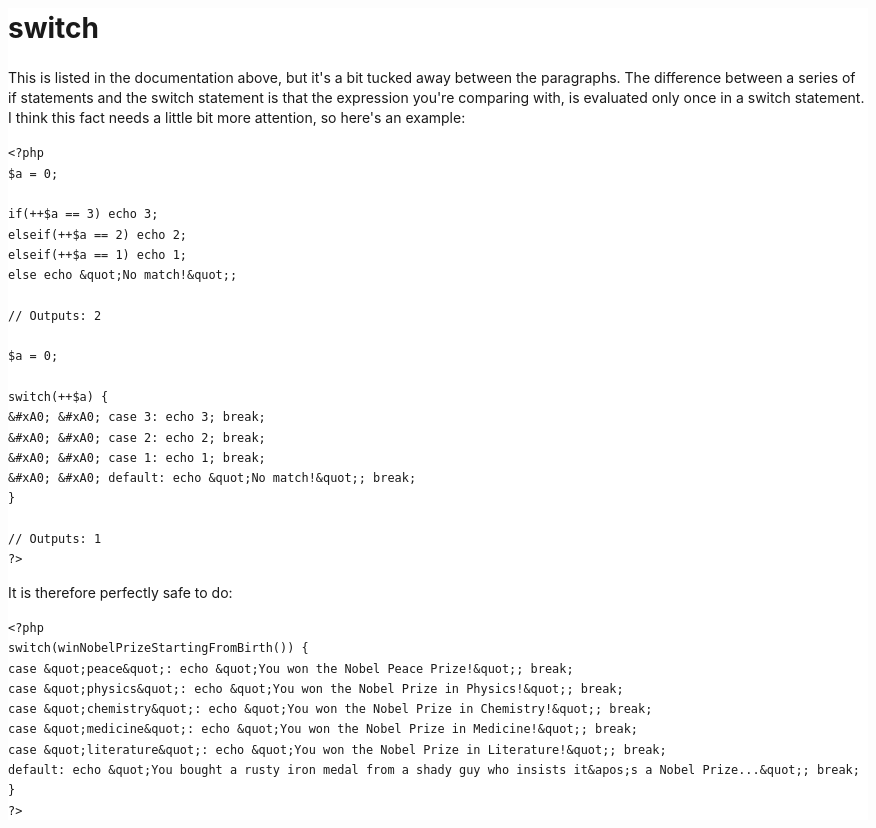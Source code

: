 # switch





This is listed in the documentation above, but it&apos;s a bit tucked away between the paragraphs. The difference between a series of if statements and the switch statement is that the expression you&apos;re comparing with, is evaluated only once in a switch statement. I think this fact needs a little bit more attention, so here&apos;s an example:



```
<?php
$a = 0;

if(++$a == 3) echo 3;
elseif(++$a == 2) echo 2;
elseif(++$a == 1) echo 1;
else echo &quot;No match!&quot;;

// Outputs: 2

$a = 0;

switch(++$a) {
&#xA0; &#xA0; case 3: echo 3; break;
&#xA0; &#xA0; case 2: echo 2; break;
&#xA0; &#xA0; case 1: echo 1; break;
&#xA0; &#xA0; default: echo &quot;No match!&quot;; break;
}

// Outputs: 1
?>
```


It is therefore perfectly safe to do:



```
<?php
switch(winNobelPrizeStartingFromBirth()) {
case &quot;peace&quot;: echo &quot;You won the Nobel Peace Prize!&quot;; break;
case &quot;physics&quot;: echo &quot;You won the Nobel Prize in Physics!&quot;; break;
case &quot;chemistry&quot;: echo &quot;You won the Nobel Prize in Chemistry!&quot;; break;
case &quot;medicine&quot;: echo &quot;You won the Nobel Prize in Medicine!&quot;; break;
case &quot;literature&quot;: echo &quot;You won the Nobel Prize in Literature!&quot;; break;
default: echo &quot;You bought a rusty iron medal from a shady guy who insists it&apos;s a Nobel Prize...&quot;; break;
}
?>
```

